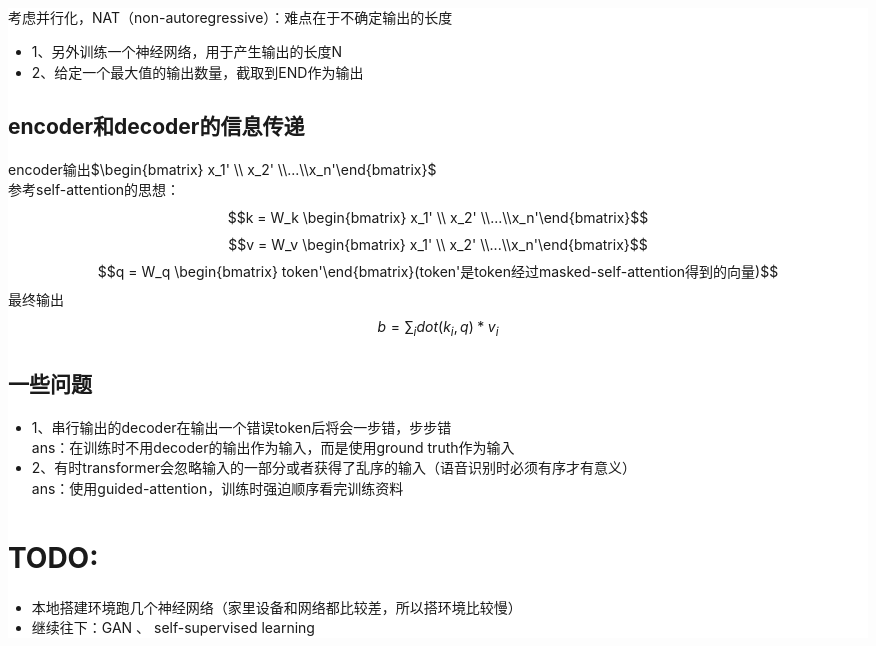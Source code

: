 考虑并行化，NAT（non-autoregressive）：难点在于不确定输出的长度
* 1、另外训练一个神经网络，用于产生输出的长度N
* 2、给定一个最大值的输出数量，截取到END作为输出

## encoder和decoder的信息传递
encoder输出$\begin{bmatrix} x_1' \\ x_2' \\...\\x_n'\end{bmatrix}$  
参考self-attention的思想：
$$k = W_k \begin{bmatrix} x_1' \\ x_2' \\...\\x_n'\end{bmatrix}$$
$$v = W_v \begin{bmatrix} x_1' \\ x_2' \\...\\x_n'\end{bmatrix}$$
$$q = W_q \begin{bmatrix} token'\end{bmatrix}(token'是token经过masked-self-attention得到的向量)$$
最终输出$$b = \sum_i dot(k_i , q) * v_i$$

## 一些问题
* 1、串行输出的decoder在输出一个错误token后将会一步错，步步错  
ans：在训练时不用decoder的输出作为输入，而是使用ground truth作为输入
* 2、有时transformer会忽略输入的一部分或者获得了乱序的输入（语音识别时必须有序才有意义）  
ans：使用guided-attention，训练时强迫顺序看完训练资料

# TODO:
* 本地搭建环境跑几个神经网络（家里设备和网络都比较差，所以搭环境比较慢）
* 继续往下：GAN 、 self-supervised learning